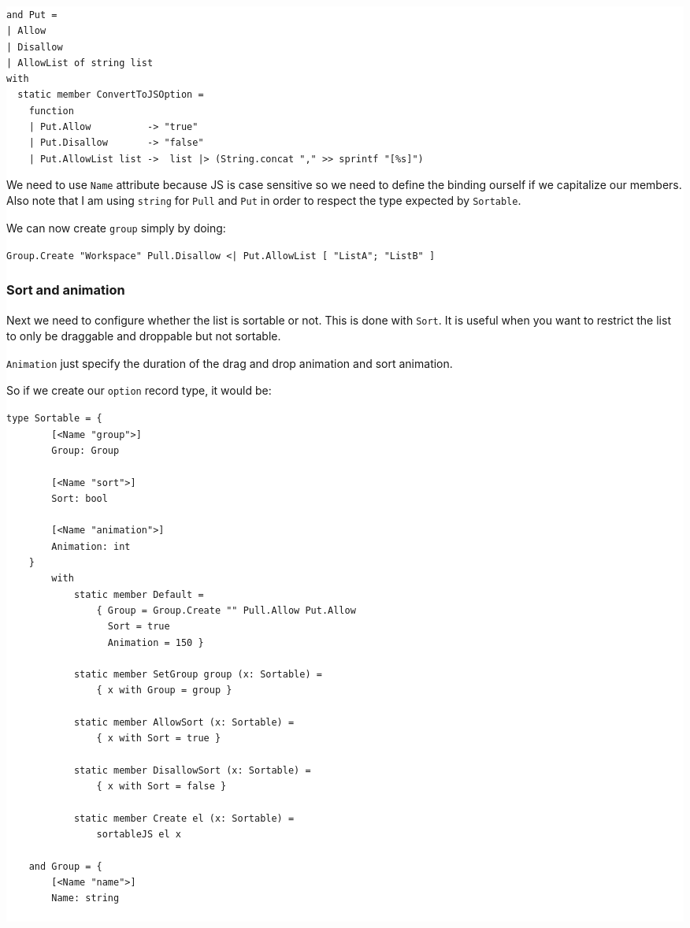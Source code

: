```
and Put =
| Allow
| Disallow
| AllowList of string list
with
  static member ConvertToJSOption =
    function
    | Put.Allow          -> "true" 
    | Put.Disallow       -> "false" 
    | Put.AllowList list ->  list |> (String.concat "," >> sprintf "[%s]")
```

We need to use `Name` attribute because JS is case sensitive so we need to define the binding ourself if we capitalize our members.
Also note that I am using `string` for `Pull` and `Put` in order to respect the type expected by `Sortable`.

We can now create `group` simply by doing:
```
Group.Create "Workspace" Pull.Disallow <| Put.AllowList [ "ListA"; "ListB" ]
```

### Sort and animation

Next we need to configure whether the list is sortable or not.
This is done with `Sort`.
It is useful when you want to restrict the list to only be draggable and droppable but not sortable.

`Animation` just specify the duration of the drag and drop animation and sort animation.

So if we create our `option` record type, it would be:

```
type Sortable = {
        [<Name "group">]
        Group: Group
        
        [<Name "sort">]
        Sort: bool
        
        [<Name "animation">]
        Animation: int
    }
        with
            static member Default =
                { Group = Group.Create "" Pull.Allow Put.Allow 
                  Sort = true
                  Animation = 150 }

            static member SetGroup group (x: Sortable) =
                { x with Group = group }

            static member AllowSort (x: Sortable) =
                { x with Sort = true }

            static member DisallowSort (x: Sortable) =
                { x with Sort = false }
            
            static member Create el (x: Sortable) =
                sortableJS el x

    and Group = {
        [<Name "name">]
        Name: string
        
```